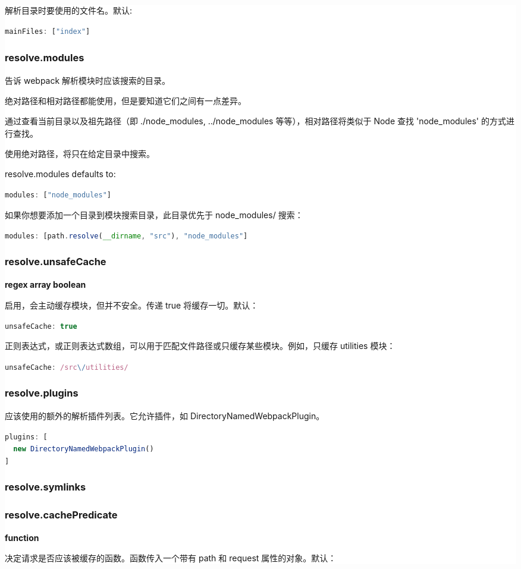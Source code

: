 解析目录时要使用的文件名。默认:

``` js
mainFiles: ["index"]
```

### resolve.modules

告诉 webpack 解析模块时应该搜索的目录。

绝对路径和相对路径都能使用，但是要知道它们之间有一点差异。

通过查看当前目录以及祖先路径（即 ./node_modules, ../node_modules 等等），相对路径将类似于 Node 查找 'node_modules' 的方式进行查找。

使用绝对路径，将只在给定目录中搜索。

resolve.modules defaults to:

``` js
modules: ["node_modules"]
```

如果你想要添加一个目录到模块搜索目录，此目录优先于 node_modules/ 搜索：

``` js
modules: [path.resolve(__dirname, "src"), "node_modules"]
```

### resolve.unsafeCache
**regex array boolean**

启用，会主动缓存模块，但并不安全。传递 true 将缓存一切。默认：

``` js
unsafeCache: true
```

正则表达式，或正则表达式数组，可以用于匹配文件路径或只缓存某些模块。例如，只缓存 utilities 模块：

``` js
unsafeCache: /src\/utilities/
```

### resolve.plugins

应该使用的额外的解析插件列表。它允许插件，如 DirectoryNamedWebpackPlugin。

``` js
plugins: [
  new DirectoryNamedWebpackPlugin()
]
```

### resolve.symlinks

### resolve.cachePredicate
**function**

决定请求是否应该被缓存的函数。函数传入一个带有 path 和 request 属性的对象。默认：
